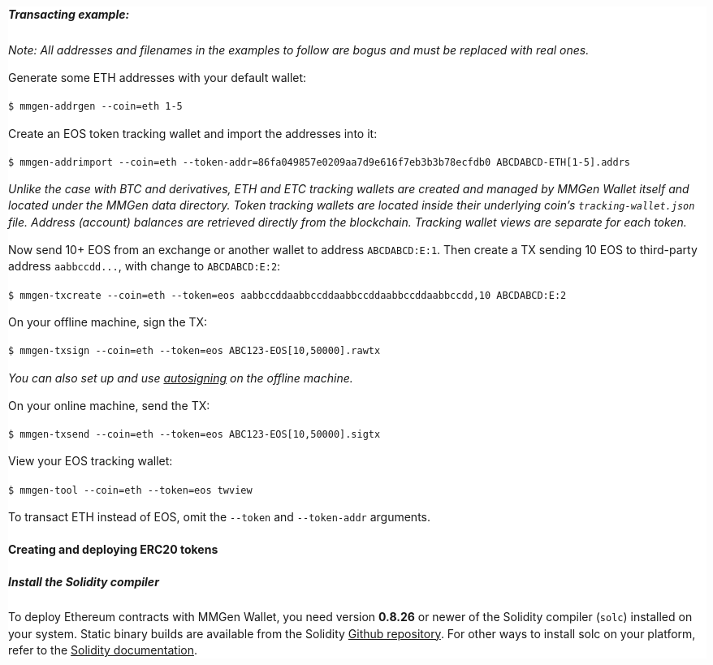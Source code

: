 ##### Transacting example:

*Note: All addresses and filenames in the examples to follow are bogus and
must be replaced with real ones.*

Generate some ETH addresses with your default wallet:

```text
$ mmgen-addrgen --coin=eth 1-5
```

Create an EOS token tracking wallet and import the addresses into it:

```text
$ mmgen-addrimport --coin=eth --token-addr=86fa049857e0209aa7d9e616f7eb3b3b78ecfdb0 ABCDABCD-ETH[1-5].addrs
```

*Unlike the case with BTC and derivatives, ETH and ETC tracking wallets are
created and managed by MMGen Wallet itself and located under the MMGen data
directory.  Token tracking wallets are located inside their underlying coin’s
`tracking-wallet.json` file.  Address (account) balances are retrieved directly
from the blockchain.  Tracking wallet views are separate for each token.*

Now send 10+ EOS from an exchange or another wallet to address `ABCDABCD:E:1`.
Then create a TX sending 10 EOS to third-party address `aabbccdd...`, with
change to `ABCDABCD:E:2`:

```text
$ mmgen-txcreate --coin=eth --token=eos aabbccddaabbccddaabbccddaabbccddaabbccdd,10 ABCDABCD:E:2
```

On your offline machine, sign the TX:

```text
$ mmgen-txsign --coin=eth --token=eos ABC123-EOS[10,50000].rawtx
```

*You can also set up and use [autosigning][X] on the offline machine.*

On your online machine, send the TX:

```text
$ mmgen-txsend --coin=eth --token=eos ABC123-EOS[10,50000].sigtx
```

View your EOS tracking wallet:

```text
$ mmgen-tool --coin=eth --token=eos twview
```

To transact ETH instead of EOS, omit the `--token` and `--token-addr` arguments.

#### <a id="a_dt">Creating and deploying ERC20 tokens</a>

##### Install the Solidity compiler

To deploy Ethereum contracts with MMGen Wallet, you need version **0.8.26** or
newer of the Solidity compiler (`solc`) installed on your system.  Static binary
builds are available from the Solidity [Github repository][sb].  For other ways
to install solc on your platform, refer to the [Solidity documentation][sd].


[pd]: https://github.com/openethereum/parity-ethereum/releases/tag/v2.7.2
[y]: https://github.com/ethereum/pyethereum
[P]: https://pypi.org/project/pip
[M]: https://getmonero.org/downloads/#linux
[X]: cmds/command-help-autosign.md
[gs]: Getting-Started-with-MMGen-Wallet.md
[bo]: Getting-Started-with-MMGen-Wallet.md#a_bo
[si]: Install-Bitcoind-from-Source-on-Linux.md
[bi]: Install-Bitcoind.md#a_d
[p8]: Install-Bitcoind.md#a_r
[gh]: https://geth.ethereum.org
[ge]: https://github.com/ethereum/go-ethereum
[mx]: cmds/command-help-xmrwallet.md
[sb]: https://github.com/ethereum/solidity/releases
[sd]: https://docs.soliditylang.org
[RE]: https://reth.rs/overview
[rb]: https://github.com/paradigmxyz/reth/releases
[gd]: https://go.dev